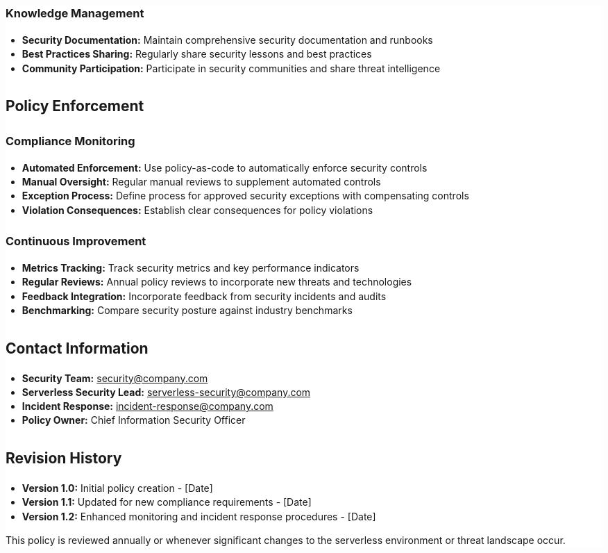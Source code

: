 ### Knowledge Management
- **Security Documentation:** Maintain comprehensive security documentation and runbooks
- **Best Practices Sharing:** Regularly share security lessons and best practices
- **Community Participation:** Participate in security communities and share threat intelligence

## Policy Enforcement

### Compliance Monitoring
- **Automated Enforcement:** Use policy-as-code to automatically enforce security controls
- **Manual Oversight:** Regular manual reviews to supplement automated controls
- **Exception Process:** Define process for approved security exceptions with compensating controls
- **Violation Consequences:** Establish clear consequences for policy violations

### Continuous Improvement
- **Metrics Tracking:** Track security metrics and key performance indicators
- **Regular Reviews:** Annual policy reviews to incorporate new threats and technologies
- **Feedback Integration:** Incorporate feedback from security incidents and audits
- **Benchmarking:** Compare security posture against industry benchmarks

## Contact Information

- **Security Team:** security@company.com
- **Serverless Security Lead:** serverless-security@company.com
- **Incident Response:** incident-response@company.com
- **Policy Owner:** Chief Information Security Officer

## Revision History

- **Version 1.0:** Initial policy creation - [Date]
- **Version 1.1:** Updated for new compliance requirements - [Date]
- **Version 1.2:** Enhanced monitoring and incident response procedures - [Date]

This policy is reviewed annually or whenever significant changes to the serverless environment or threat landscape occur.
